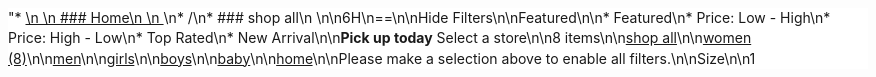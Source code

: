 "*   [\n    \n    ### Home\n    \n    ](/)\n*   /\n*   ### shop all\n    \n\n6H\n==\n\nHide Filters\n\nFeatured\n\n*   Featured\n*   Price: Low - High\n*   Price: High - Low\n*   Top Rated\n*   New Arrival\n\n**Pick up today** Select a store\n\n8 items\n\n[shop all](/all/?crawl=no)\n\n[women (8)](/all/womens?crawl=no)\n\n[men](/all/mens?crawl=no)\n\n[girls](/all/girls?crawl=no)\n\n[boys](/all/boys?crawl=no)\n\n[baby](/all/baby?crawl=no)\n\n[home](/all/home?crawl=no)\n\nPlease make a selection above to enable all filters.\n\nSize\n\n1